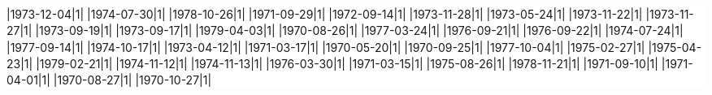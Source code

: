 |1973-12-04|1|
|1974-07-30|1|
|1978-10-26|1|
|1971-09-29|1|
|1972-09-14|1|
|1973-11-28|1|
|1973-05-24|1|
|1973-11-22|1|
|1973-11-27|1|
|1973-09-19|1|
|1973-09-17|1|
|1979-04-03|1|
|1970-08-26|1|
|1977-03-24|1|
|1976-09-21|1|
|1976-09-22|1|
|1974-07-24|1|
|1977-09-14|1|
|1974-10-17|1|
|1973-04-12|1|
|1971-03-17|1|
|1970-05-20|1|
|1970-09-25|1|
|1977-10-04|1|
|1975-02-27|1|
|1975-04-23|1|
|1979-02-21|1|
|1974-11-12|1|
|1974-11-13|1|
|1976-03-30|1|
|1971-03-15|1|
|1975-08-26|1|
|1978-11-21|1|
|1971-09-10|1|
|1971-04-01|1|
|1970-08-27|1|
|1970-10-27|1|